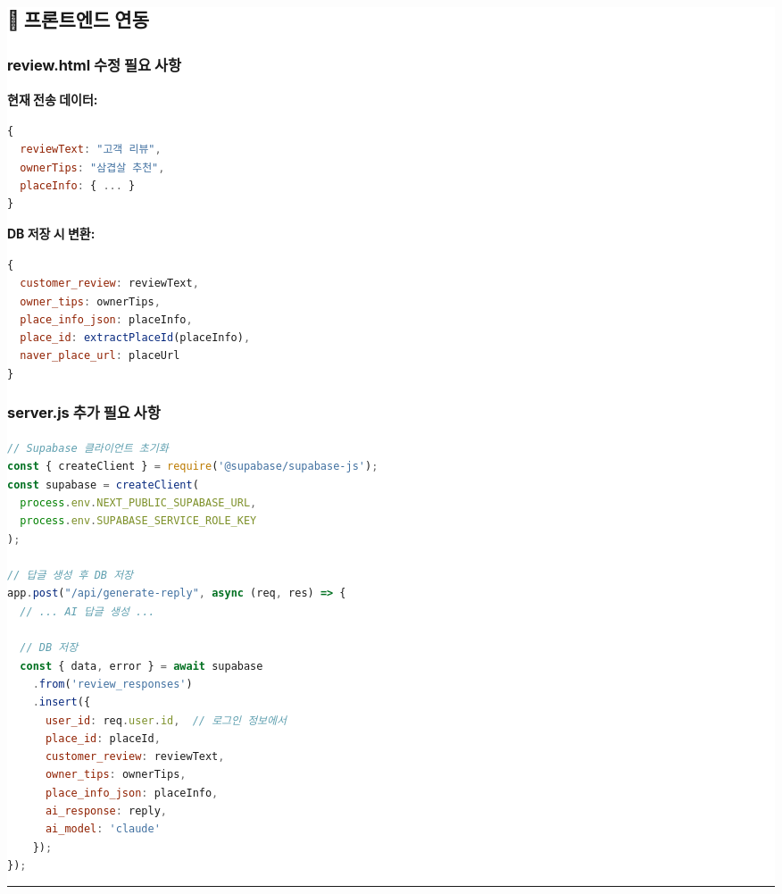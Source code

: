 
## 🔗 프론트엔드 연동

### review.html 수정 필요 사항

**현재 전송 데이터:**
```javascript
{
  reviewText: "고객 리뷰",
  ownerTips: "삼겹살 추천",
  placeInfo: { ... }
}
```

**DB 저장 시 변환:**
```javascript
{
  customer_review: reviewText,
  owner_tips: ownerTips,
  place_info_json: placeInfo,
  place_id: extractPlaceId(placeInfo),
  naver_place_url: placeUrl
}
```

### server.js 추가 필요 사항

```javascript
// Supabase 클라이언트 초기화
const { createClient } = require('@supabase/supabase-js');
const supabase = createClient(
  process.env.NEXT_PUBLIC_SUPABASE_URL,
  process.env.SUPABASE_SERVICE_ROLE_KEY
);

// 답글 생성 후 DB 저장
app.post("/api/generate-reply", async (req, res) => {
  // ... AI 답글 생성 ...
  
  // DB 저장
  const { data, error } = await supabase
    .from('review_responses')
    .insert({
      user_id: req.user.id,  // 로그인 정보에서
      place_id: placeId,
      customer_review: reviewText,
      owner_tips: ownerTips,
      place_info_json: placeInfo,
      ai_response: reply,
      ai_model: 'claude'
    });
});
```

---